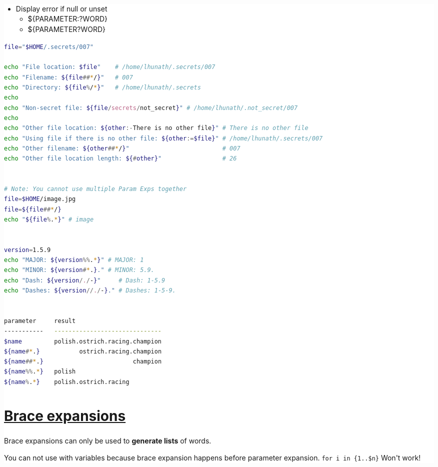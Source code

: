 
- Display error if null or unset
  - ${PARAMETER:?WORD}
  - ${PARAMETER?WORD}



```bash
file="$HOME/.secrets/007"

echo "File location: $file"    # /home/lhunath/.secrets/007
echo "Filename: ${file##*/}"   # 007
echo "Directory: ${file%/*}"   # /home/lhunath/.secrets
echo
echo "Non-secret file: ${file/secrets/not_secret}" # /home/lhunath/.not_secret/007
echo
echo "Other file location: ${other:-There is no other file}" # There is no other file
echo "Using file if there is no other file: ${other:=$file}" # /home/lhunath/.secrets/007
echo "Other filename: ${other##*/}"                          # 007
echo "Other file location length: ${#other}"                 # 26


# Note: You cannot use multiple Param Exps together
file=$HOME/image.jpg
file=${file##*/}
echo "${file%.*}" # image


version=1.5.9
echo "MAJOR: ${version%%.*}" # MAJOR: 1
echo "MINOR: ${version#*.}." # MINOR: 5.9.
echo "Dash: ${version/./-}"     # Dash: 1-5.9
echo "Dashes: ${version//./-}." # Dashes: 1-5-9.


parameter     result
-----------   ------------------------------
$name         polish.ostrich.racing.champion
${name#*.}           ostrich.racing.champion
${name##*.}                         champion
${name%%.*}   polish
${name%.*}    polish.ostrich.racing


```


# [Brace expansions](http://mywiki.wooledge.org/BraceExpansion)

Brace expansions can only be used to **generate lists** of words.

You can not use with variables because brace expansion happens before parameter expansion.
`for i in {1..$n}` Won't work!
